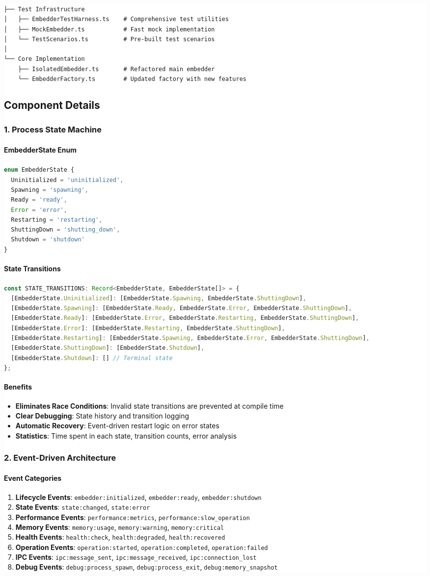 ```
├── Test Infrastructure
│   ├── EmbedderTestHarness.ts    # Comprehensive test utilities
│   ├── MockEmbedder.ts           # Fast mock implementation
│   └── TestScenarios.ts          # Pre-built test scenarios
│
└── Core Implementation
    ├── IsolatedEmbedder.ts       # Refactored main embedder
    └── EmbedderFactory.ts        # Updated factory with new features
```

## Component Details

### 1. Process State Machine

#### EmbedderState Enum
```typescript
enum EmbedderState {
  Uninitialized = 'uninitialized',
  Spawning = 'spawning',
  Ready = 'ready',
  Error = 'error',
  Restarting = 'restarting',
  ShuttingDown = 'shutting_down',
  Shutdown = 'shutdown'
}
```

#### State Transitions
```typescript
const STATE_TRANSITIONS: Record<EmbedderState, EmbedderState[]> = {
  [EmbedderState.Uninitialized]: [EmbedderState.Spawning, EmbedderState.ShuttingDown],
  [EmbedderState.Spawning]: [EmbedderState.Ready, EmbedderState.Error, EmbedderState.ShuttingDown],
  [EmbedderState.Ready]: [EmbedderState.Error, EmbedderState.Restarting, EmbedderState.ShuttingDown],
  [EmbedderState.Error]: [EmbedderState.Restarting, EmbedderState.ShuttingDown],
  [EmbedderState.Restarting]: [EmbedderState.Spawning, EmbedderState.Error, EmbedderState.ShuttingDown],
  [EmbedderState.ShuttingDown]: [EmbedderState.Shutdown],
  [EmbedderState.Shutdown]: [] // Terminal state
};
```

#### Benefits
- **Eliminates Race Conditions**: Invalid state transitions are prevented at compile time
- **Clear Debugging**: State history and transition logging
- **Automatic Recovery**: Event-driven restart logic on error states
- **Statistics**: Time spent in each state, transition counts, error analysis

### 2. Event-Driven Architecture

#### Event Categories
1. **Lifecycle Events**: `embedder:initialized`, `embedder:ready`, `embedder:shutdown`
2. **State Events**: `state:changed`, `state:error`
3. **Performance Events**: `performance:metrics`, `performance:slow_operation`
4. **Memory Events**: `memory:usage`, `memory:warning`, `memory:critical`
5. **Health Events**: `health:check`, `health:degraded`, `health:recovered`
6. **Operation Events**: `operation:started`, `operation:completed`, `operation:failed`
7. **IPC Events**: `ipc:message_sent`, `ipc:message_received`, `ipc:connection_lost`
8. **Debug Events**: `debug:process_spawn`, `debug:process_exit`, `debug:memory_snapshot`
